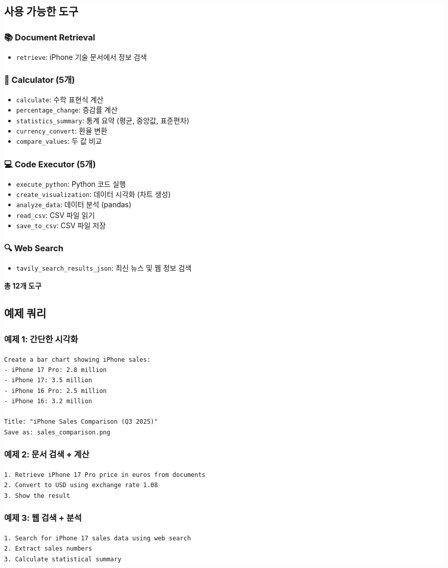 ## 사용 가능한 도구

### 📚 Document Retrieval
- `retrieve`: iPhone 기술 문서에서 정보 검색

### 🧮 Calculator (5개)
- `calculate`: 수학 표현식 계산
- `percentage_change`: 증감률 계산
- `statistics_summary`: 통계 요약 (평균, 중앙값, 표준편차)
- `currency_convert`: 환율 변환
- `compare_values`: 두 값 비교

### 💻 Code Executor (5개)
- `execute_python`: Python 코드 실행
- `create_visualization`: 데이터 시각화 (차트 생성)
- `analyze_data`: 데이터 분석 (pandas)
- `read_csv`: CSV 파일 읽기
- `save_to_csv`: CSV 파일 저장

### 🔍 Web Search
- `tavily_search_results_json`: 최신 뉴스 및 웹 정보 검색

**총 12개 도구**

## 예제 쿼리

### 예제 1: 간단한 시각화
```
Create a bar chart showing iPhone sales:
- iPhone 17 Pro: 2.8 million
- iPhone 17: 3.5 million
- iPhone 16 Pro: 2.5 million
- iPhone 16: 3.2 million

Title: "iPhone Sales Comparison (Q3 2025)"
Save as: sales_comparison.png
```

### 예제 2: 문서 검색 + 계산
```
1. Retrieve iPhone 17 Pro price in euros from documents
2. Convert to USD using exchange rate 1.08
3. Show the result
```

### 예제 3: 웹 검색 + 분석
```
1. Search for iPhone 17 sales data using web search
2. Extract sales numbers
3. Calculate statistical summary
```
